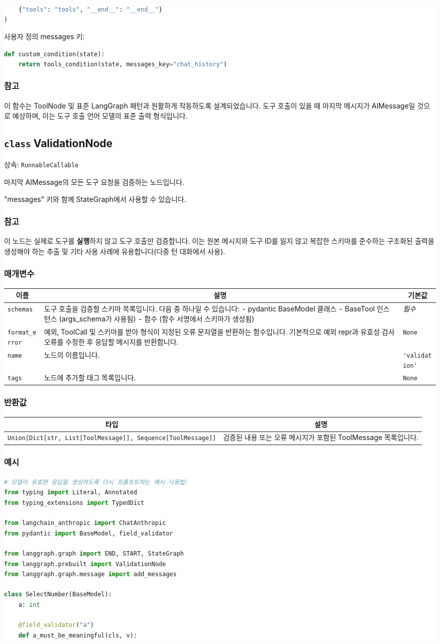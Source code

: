 ```python
    {"tools": "tools", "__end__": "__end__"}
)
```

사용자 정의 messages 키:

```python
def custom_condition(state):
    return tools_condition(state, messages_key="chat_history")
```

### 참고

이 함수는 ToolNode 및 표준 LangGraph 패턴과 원활하게 작동하도록 설계되었습니다. 도구 호출이 있을 때 마지막 메시지가 AIMessage일 것으로 예상하며, 이는 도구 호출 언어 모델의 표준 출력 형식입니다.

## `class` ValidationNode

상속: `RunnableCallable`

마지막 AIMessage의 모든 도구 요청을 검증하는 노드입니다.

"messages" 키와 함께 StateGraph에서 사용할 수 있습니다.

### 참고

이 노드는 실제로 도구를 **실행**하지 않고 도구 호출만 검증합니다. 이는 원본 메시지와 도구 ID를 잃지 않고 복잡한 스키마를 준수하는 구조화된 출력을 생성해야 하는 추출 및 기타 사용 사례에 유용합니다(다중 턴 대화에서 사용).

### 매개변수

| 이름             | 설명                                                                                                                         | 기본값            |
| -------------- | -------------------------------------------------------------------------------------------------------------------------- | -------------- |
| `schemas`      | 도구 호출을 검증할 스키마 목록입니다. 다음 중 하나일 수 있습니다: - pydantic BaseModel 클래스 - BaseTool 인스턴스 (args_schema가 사용됨) - 함수 (함수 서명에서 스키마가 생성됨) | *필수*           |
| `format_error` | 예외, ToolCall 및 스키마를 받아 형식이 지정된 오류 문자열을 반환하는 함수입니다. 기본적으로 예외 repr과 유효성 검사 오류를 수정한 후 응답할 메시지를 반환합니다.                         | `None`         |
| `name`         | 노드의 이름입니다.                                                                                                                 | `'validation'` |
| `tags`         | 노드에 추가할 태그 목록입니다.                                                                                                          | `None`         |

### 반환값

| 타입                                                           | 설명                                       |
| ------------------------------------------------------------ | ---------------------------------------- |
| `Union[Dict[str, List[ToolMessage]], Sequence[ToolMessage]]` | 검증된 내용 또는 오류 메시지가 포함된 ToolMessage 목록입니다. |

### 예시

```python
# 모델이 유효한 응답을 생성하도록 다시 프롬프트하는 예시 사용법:
from typing import Literal, Annotated
from typing_extensions import TypedDict

from langchain_anthropic import ChatAnthropic
from pydantic import BaseModel, field_validator

from langgraph.graph import END, START, StateGraph
from langgraph.prebuilt import ValidationNode
from langgraph.graph.message import add_messages

class SelectNumber(BaseModel):
    a: int

    @field_validator("a")
    def a_must_be_meaningful(cls, v):
```